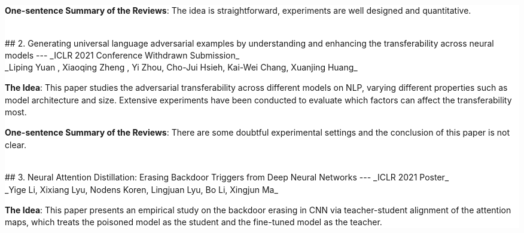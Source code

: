 **One-sentence Summary of the Reviews**:
The idea is straightforward, experiments are well designed and quantitative.

<br>
## 2. Generating universal language adversarial examples by understanding and enhancing the transferability across neural models
---
_ICLR 2021 Conference Withdrawn Submission_
<br>
_Liping Yuan
, Xiaoqing Zheng
, Yi Zhou, Cho-Jui Hsieh, Kai-Wei Chang, Xuanjing Huang_

**The Idea**:
This paper studies the adversarial transferability across different models on NLP, varying different properties such as model architecture and size. Extensive experiments have been conducted to evaluate which factors can affect the transferability most.

**One-sentence Summary of the Reviews**:
There are some doubtful experimental settings and the conclusion of this paper is not clear.

<br>
## 3. Neural Attention Distillation: Erasing Backdoor Triggers from Deep Neural Networks
---
_ICLR 2021 Poster_
<br>
_Yige Li, Xixiang Lyu, Nodens Koren, Lingjuan Lyu, Bo Li, Xingjun Ma_

**The Idea**:
This paper presents an empirical study on the backdoor erasing in CNN via teacher-student alignment of the attention maps, which treats the poisoned model as the student and the fine-tuned model as the teacher. 
